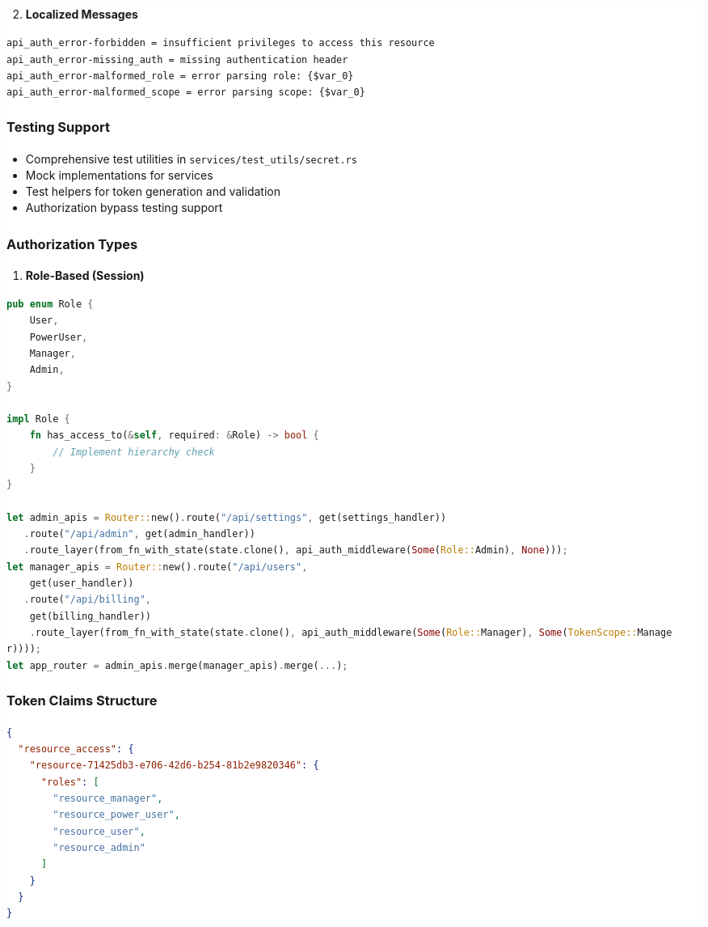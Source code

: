2. **Localized Messages**
```ftl
api_auth_error-forbidden = insufficient privileges to access this resource
api_auth_error-missing_auth = missing authentication header
api_auth_error-malformed_role = error parsing role: {$var_0}
api_auth_error-malformed_scope = error parsing scope: {$var_0}
```

### Testing Support
- Comprehensive test utilities in `services/test_utils/secret.rs`
- Mock implementations for services
- Test helpers for token generation and validation
- Authorization bypass testing support

### Authorization Types

1. **Role-Based (Session)**
```rust
pub enum Role {
    User,
    PowerUser,
    Manager,
    Admin,
}

impl Role {
    fn has_access_to(&self, required: &Role) -> bool {
        // Implement hierarchy check
    }
}

let admin_apis = Router::new().route("/api/settings", get(settings_handler))
   .route("/api/admin", get(admin_handler))
   .route_layer(from_fn_with_state(state.clone(), api_auth_middleware(Some(Role::Admin), None)));
let manager_apis = Router::new().route("/api/users",
    get(user_handler))
   .route("/api/billing",
    get(billing_handler))
    .route_layer(from_fn_with_state(state.clone(), api_auth_middleware(Some(Role::Manager), Some(TokenScope::Manager))));
let app_router = admin_apis.merge(manager_apis).merge(...);
```

### Token Claims Structure
```json
{
  "resource_access": {
    "resource-71425db3-e706-42d6-b254-81b2e9820346": {
      "roles": [
        "resource_manager",
        "resource_power_user",
        "resource_user",
        "resource_admin"
      ]
    }
  }
}
```
